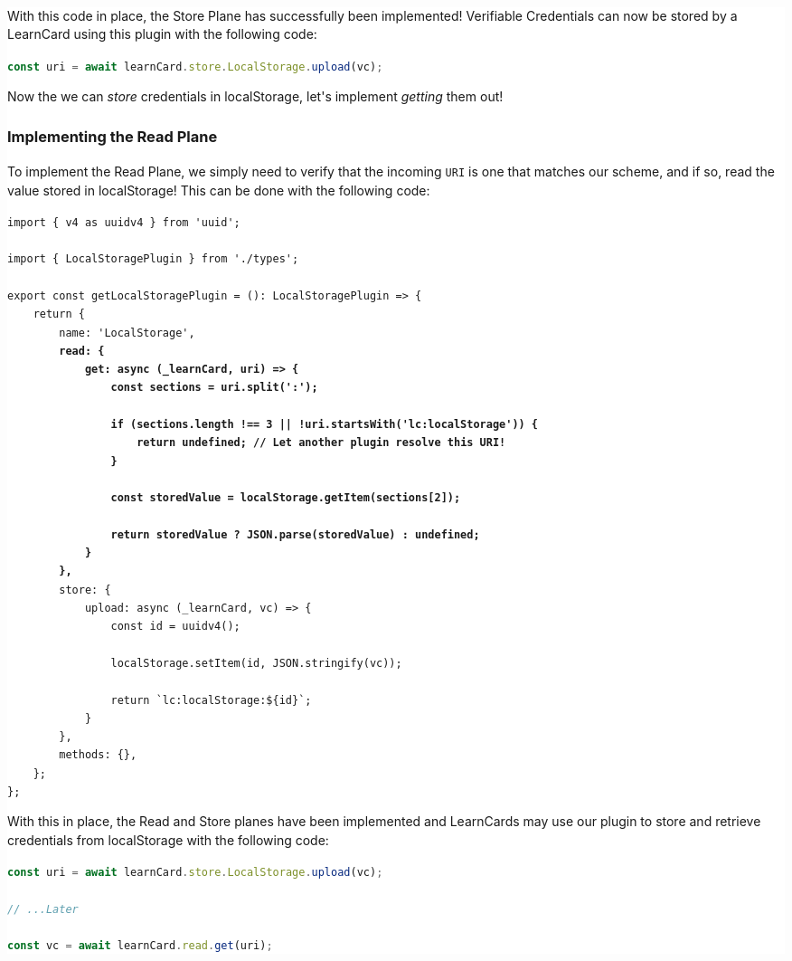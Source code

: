With this code in place, the Store Plane has successfully been implemented! Verifiable Credentials can now be stored by a LearnCard using this plugin with the following code:

```typescript
const uri = await learnCard.store.LocalStorage.upload(vc);
```

Now the we can _store_ credentials in localStorage, let's implement _getting_ them out!

### Implementing the Read Plane

To implement the Read Plane, we simply need to verify that the incoming `URI` is one that matches our scheme, and if so, read the value stored in localStorage! This can be done with the following code:

<pre class="language-typescript" data-title="src/index.ts" data-line-numbers><code class="lang-typescript">import { v4 as uuidv4 } from 'uuid';

import { LocalStoragePlugin } from './types';

export const getLocalStoragePlugin = (): LocalStoragePlugin => {
    return {
        name: 'LocalStorage',
<strong>        read: { 
</strong><strong>            get: async (_learnCard, uri) => {
</strong><strong>                const sections = uri.split(':');
</strong><strong>                
</strong><strong>                if (sections.length !== 3 || !uri.startsWith('lc:localStorage')) {
</strong><strong>                    return undefined; // Let another plugin resolve this URI!
</strong><strong>                }
</strong><strong>                
</strong><strong>                const storedValue = localStorage.getItem(sections[2]);
</strong><strong>                
</strong><strong>                return storedValue ? JSON.parse(storedValue) : undefined;
</strong><strong>            } 
</strong><strong>        },
</strong>        store: { 
            upload: async (_learnCard, vc) => {
                const id = uuidv4();
                
                localStorage.setItem(id, JSON.stringify(vc));
                
                return `lc:localStorage:${id}`;
            } 
        },
        methods: {},
    };
};
</code></pre>

With this in place, the Read and Store planes have been implemented and LearnCards may use our plugin to store and retrieve credentials from localStorage with the following code:

```typescript
const uri = await learnCard.store.LocalStorage.upload(vc);

// ...Later

const vc = await learnCard.read.get(uri);
```
